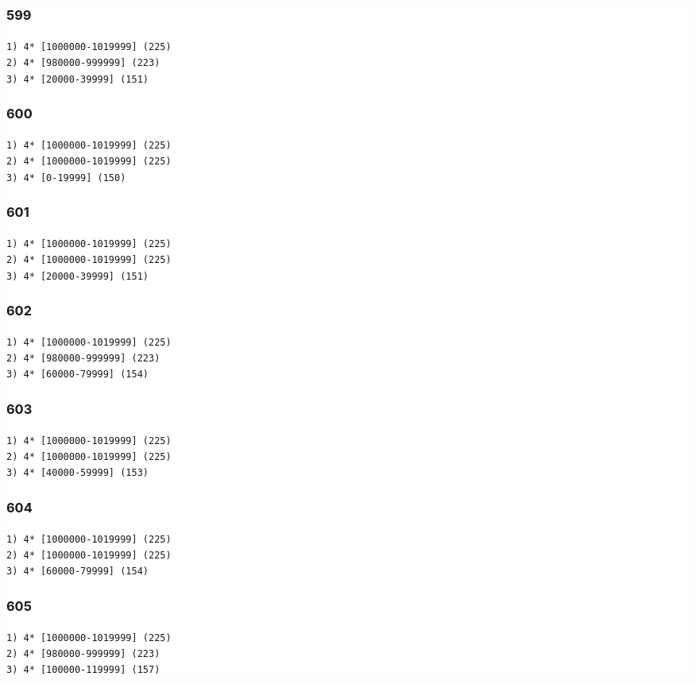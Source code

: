 ### 599

```
1) 4* [1000000-1019999] (225)
2) 4* [980000-999999] (223)
3) 4* [20000-39999] (151)
```

### 600

```
1) 4* [1000000-1019999] (225)
2) 4* [1000000-1019999] (225)
3) 4* [0-19999] (150)
```

### 601

```
1) 4* [1000000-1019999] (225)
2) 4* [1000000-1019999] (225)
3) 4* [20000-39999] (151)
```

### 602

```
1) 4* [1000000-1019999] (225)
2) 4* [980000-999999] (223)
3) 4* [60000-79999] (154)
```

### 603

```
1) 4* [1000000-1019999] (225)
2) 4* [1000000-1019999] (225)
3) 4* [40000-59999] (153)
```

### 604

```
1) 4* [1000000-1019999] (225)
2) 4* [1000000-1019999] (225)
3) 4* [60000-79999] (154)
```

### 605

```
1) 4* [1000000-1019999] (225)
2) 4* [980000-999999] (223)
3) 4* [100000-119999] (157)
```
